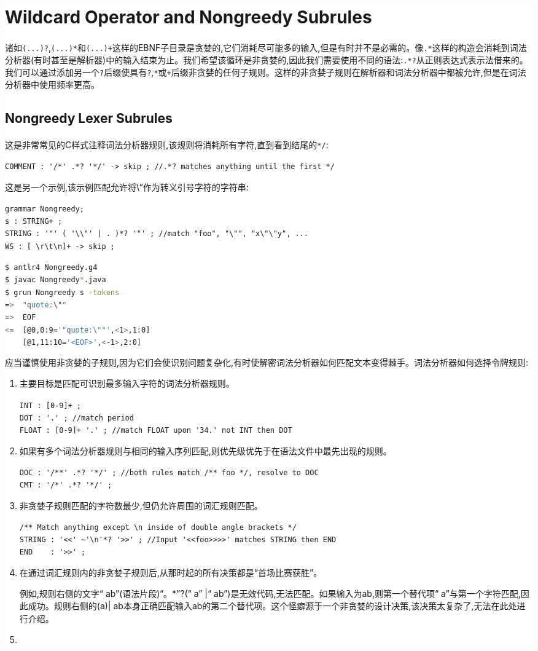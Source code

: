 # Wildcard Operator and Nongreedy Subrules

诸如`(...)?`,`(...)*`和`(...)+`这样的EBNF子目录是贪婪的,它们消耗尽可能多的输入,但是有时并不是必需的。像`.*`这样的构造会消耗到词法分析器(有时甚至是解析器)中的输入结束为止。我们希望该循环是非贪婪的,因此我们需要使用不同的语法:`.*?`从正则表达式表示法借来的。我们可以通过添加另一个`?`后缀使具有`?`,`*`或`+`后缀非贪婪的任何子规则。这样的非贪婪子规则在解析器和词法分析器中都被允许,但是在词法分析器中使用频率更高。

## Nongreedy Lexer Subrules

这是非常常见的C样式注释词法分析器规则,该规则将消耗所有字符,直到看到结尾的`*/`:

```
COMMENT : '/*' .*? '*/' -> skip ; //.*? matches anything until the first */
```

这是另一个示例,该示例匹配允许将\“作为转义引号字符的字符串:

```
grammar Nongreedy;
s : STRING+ ;
STRING : '"' ( '\\"' | . )*? '"' ; //match "foo", "\"", "x\"\"y", ...
WS : [ \r\t\n]+ -> skip ;
```

```bash
$ antlr4 Nongreedy.g4
$ javac Nongreedy*.java
$ grun Nongreedy s -tokens
=> 	"quote:\""
=> 	EOF
<= 	[@0,0:9='"quote:\""',<1>,1:0]
 	[@1,11:10='<EOF>',<-1>,2:0]
```

应当谨慎使用非贪婪的子规则,因为它们会使识别问题复杂化,有时使解密词法分析器如何匹配文本变得棘手。词法分析器如何选择令牌规则:

<ol>
<li>主要目标是匹配可识别最多输入字符的词法分析器规则。

```
INT : [0-9]+ ;
DOT : '.' ; //match period
FLOAT : [0-9]+ '.' ; //match FLOAT upon '34.' not INT then DOT
```
</li>
<li>
如果有多个词法分析器规则与相同的输入序列匹配,则优先级优先于在语法文件中最先出现的规则。

```
DOC : '/**' .*? '*/' ; //both rules match /** foo */, resolve to DOC
CMT : '/*' .*? '*/' ;
```
</li>
<li>
非贪婪子规则匹配的字符数最少,但仍允许周围的词汇规则匹配。

```
/** Match anything except \n inside of double angle brackets */
STRING : '<<' ~'\n'*? '>>' ; //Input '<<foo>>>>' matches STRING then END
END    : '>>' ;
```
</li>
<li>
<p>在通过词汇规则内的非贪婪子规则后,从那时起的所有决策都是“首场比赛获胜”。
</p>
<p>
例如,规则右侧的文字“ ab”(语法片段)“。*”?(“ a” |“ ab”)是无效代码,无法匹配。如果输入为ab,则第一个替代项“ a”与第一个字符匹配,因此成功。规则右侧的(a)| ab本身正确匹配输入ab的第二个替代项。这个怪癖源于一个非贪婪的设计决策,该决策太复杂了,无法在此处进行介绍。</p>
<li>
</ol>